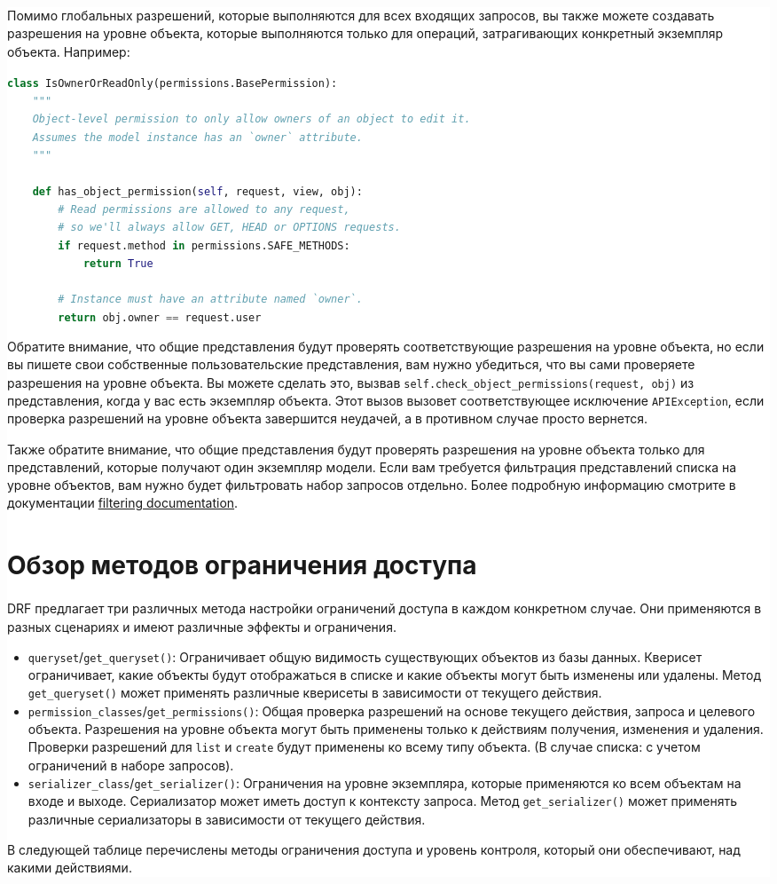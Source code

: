 Помимо глобальных разрешений, которые выполняются для всех входящих запросов, вы также можете создавать разрешения на уровне объекта, которые выполняются только для операций, затрагивающих конкретный экземпляр объекта. Например:

```python
class IsOwnerOrReadOnly(permissions.BasePermission):
    """
    Object-level permission to only allow owners of an object to edit it.
    Assumes the model instance has an `owner` attribute.
    """

    def has_object_permission(self, request, view, obj):
        # Read permissions are allowed to any request,
        # so we'll always allow GET, HEAD or OPTIONS requests.
        if request.method in permissions.SAFE_METHODS:
            return True

        # Instance must have an attribute named `owner`.
        return obj.owner == request.user
```

Обратите внимание, что общие представления будут проверять соответствующие разрешения на уровне объекта, но если вы пишете свои собственные пользовательские представления, вам нужно убедиться, что вы сами проверяете разрешения на уровне объекта. Вы можете сделать это, вызвав `self.check_object_permissions(request, obj)` из представления, когда у вас есть экземпляр объекта. Этот вызов вызовет соответствующее исключение `APIException`, если проверка разрешений на уровне объекта завершится неудачей, а в противном случае просто вернется.

Также обратите внимание, что общие представления будут проверять разрешения на уровне объекта только для представлений, которые получают один экземпляр модели. Если вам требуется фильтрация представлений списка на уровне объектов, вам нужно будет фильтровать набор запросов отдельно. Более подробную информацию смотрите в документации [filtering documentation](filtering.md).

# Обзор методов ограничения доступа

DRF предлагает три различных метода настройки ограничений доступа в каждом конкретном случае. Они применяются в разных сценариях и имеют различные эффекты и ограничения.

* `queryset`/`get_queryset()`: Ограничивает общую видимость существующих объектов из базы данных. Кверисет ограничивает, какие объекты будут отображаться в списке и какие объекты могут быть изменены или удалены. Метод `get_queryset()` может применять различные кверисеты в зависимости от текущего действия.
* `permission_classes`/`get_permissions()`: Общая проверка разрешений на основе текущего действия, запроса и целевого объекта. Разрешения на уровне объекта могут быть применены только к действиям получения, изменения и удаления. Проверки разрешений для `list` и `create` будут применены ко всему типу объекта. (В случае списка: с учетом ограничений в наборе запросов).
* `serializer_class`/`get_serializer()`: Ограничения на уровне экземпляра, которые применяются ко всем объектам на входе и выходе. Сериализатор может иметь доступ к контексту запроса. Метод `get_serializer()` может применять различные сериализаторы в зависимости от текущего действия.

В следующей таблице перечислены методы ограничения доступа и уровень контроля, который они обеспечивают, над какими действиями.
